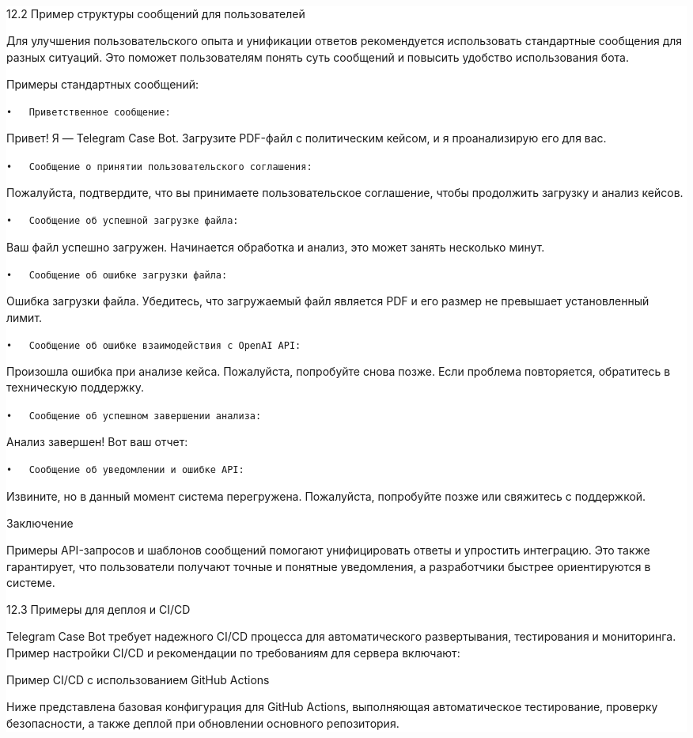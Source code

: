 12.2 Пример структуры сообщений для пользователей

Для улучшения пользовательского опыта и унификации ответов рекомендуется использовать стандартные сообщения для разных ситуаций. Это поможет пользователям понять суть сообщений и повысить удобство использования бота.

Примеры стандартных сообщений:

	•	Приветственное сообщение:

Привет! Я — Telegram Case Bot. Загрузите PDF-файл с политическим кейсом, и я проанализирую его для вас.


	•	Сообщение о принятии пользовательского соглашения:

Пожалуйста, подтвердите, что вы принимаете пользовательское соглашение, чтобы продолжить загрузку и анализ кейсов.


	•	Сообщение об успешной загрузке файла:

Ваш файл успешно загружен. Начинается обработка и анализ, это может занять несколько минут.


	•	Сообщение об ошибке загрузки файла:

Ошибка загрузки файла. Убедитесь, что загружаемый файл является PDF и его размер не превышает установленный лимит.


	•	Сообщение об ошибке взаимодействия с OpenAI API:

Произошла ошибка при анализе кейса. Пожалуйста, попробуйте снова позже. Если проблема повторяется, обратитесь в техническую поддержку.


	•	Сообщение об успешном завершении анализа:

Анализ завершен! Вот ваш отчет:


	•	Сообщение об уведомлении и ошибке API:

Извините, но в данный момент система перегружена. Пожалуйста, попробуйте позже или свяжитесь с поддержкой.



Заключение

Примеры API-запросов и шаблонов сообщений помогают унифицировать ответы и упростить интеграцию. Это также гарантирует, что пользователи получают точные и понятные уведомления, а разработчики быстрее ориентируются в системе.

12.3 Примеры для деплоя и CI/CD

Telegram Case Bot требует надежного CI/CD процесса для автоматического развертывания, тестирования и мониторинга. Пример настройки CI/CD и рекомендации по требованиям для сервера включают:

Пример CI/CD с использованием GitHub Actions

Ниже представлена базовая конфигурация для GitHub Actions, выполняющая автоматическое тестирование, проверку безопасности, а также деплой при обновлении основного репозитория.
